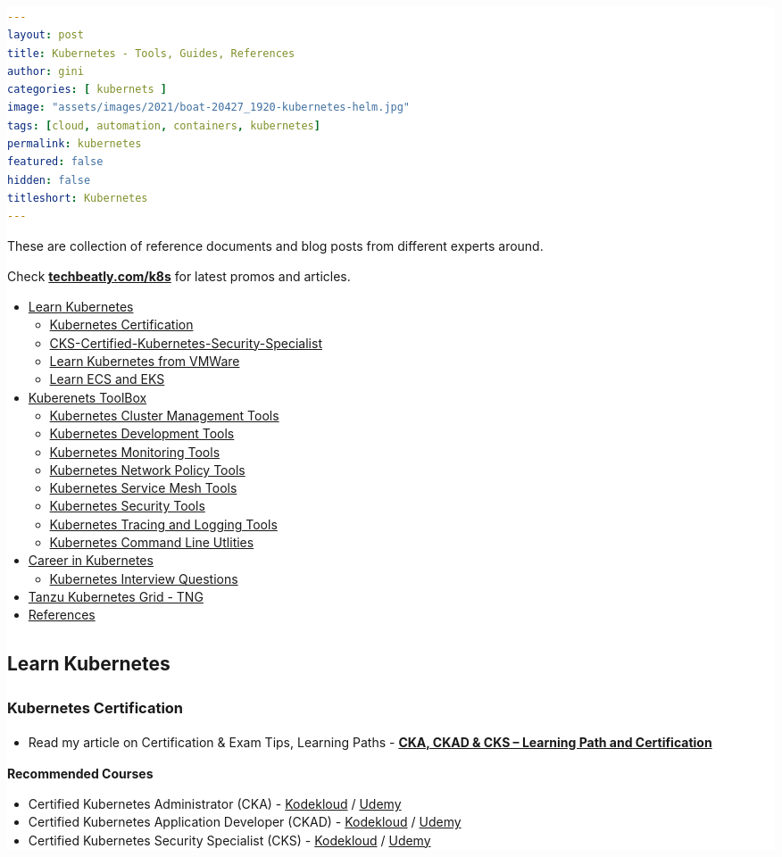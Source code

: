 ```yaml
---
layout: post
title: Kubernetes - Tools, Guides, References
author: gini
categories: [ kubernets ]
image: "assets/images/2021/boat-20427_1920-kubernetes-helm.jpg"
tags: [cloud, automation, containers, kubernetes]
permalink: kubernetes
featured: false
hidden: false
titleshort: Kubernetes
---
```


These are collection of reference documents and blog posts from different experts around.

Check **[techbeatly.com/k8s](https://techbeatly.com/k8s)** for latest promos and articles.

- [Learn Kubernetes](#learn-kubernetes)
  - [Kubernetes Certification](#kubernetes-certification)
  - [CKS-Certified-Kubernetes-Security-Specialist](#cks-certified-kubernetes-security-specialist)
  - [Learn Kubernetes from VMWare](#learn-kubernetes-from-vmware)
  - [Learn ECS and EKS](#learn-ecs-and-eks)
- [Kuberenets ToolBox](#kuberenets-toolbox)
  - [Kubernetes Cluster Management Tools](#kubernetes-cluster-management-tools)
  - [Kubernetes Development Tools](#kubernetes-development-tools)
  - [Kubernetes Monitoring Tools](#kubernetes-monitoring-tools)
  - [Kubernetes Network Policy Tools](#kubernetes-network-policy-tools)
  - [Kubernetes Service Mesh Tools](#kubernetes-service-mesh-tools)
  - [Kubernetes Security Tools](#kubernetes-security-tools)
  - [Kubernetes Tracing and Logging Tools](#kubernetes-tracing-and-logging-tools)
  - [Kubernetes Command Line Utlities](#kubernetes-command-line-utlities)
- [Career in Kubernetes](#career-in-kubernetes)
  - [Kubernetes Interview Questions](#kubernetes-interview-questions)
- [Tanzu Kubernetes Grid - TNG](#tanzu-kubernetes-grid---tng)
- [References](#references)


## Learn Kubernetes 

### Kubernetes Certification

- Read my article on Certification & Exam Tips, Learning Paths -  **[CKA, CKAD & CKS – Learning Path and Certification](https://www.techbeatly.com/2020/05/kubernetes-certification-cka-ckad-exam-tips-learning-path.html)**

**Recommended Courses** 

  - Certified Kubernetes Administrator (CKA) - [Kodekloud](https://www.techbeatly.com/kk-cka) / [Udemy](https://www.techbeatly.com/kk-cka-ud)
  - Certified Kubernetes Application Developer (CKAD) - [Kodekloud](https://www.techbeatly.com/kk-ckad) / [Udemy](https://www.techbeatly.com/kk-ckad-ud)
  - Certified Kubernetes Security Specialist (CKS) - [Kodekloud](https://www.techbeatly.com/kk-cks) / [Udemy](https://www.techbeatly.com/kw-cks)
